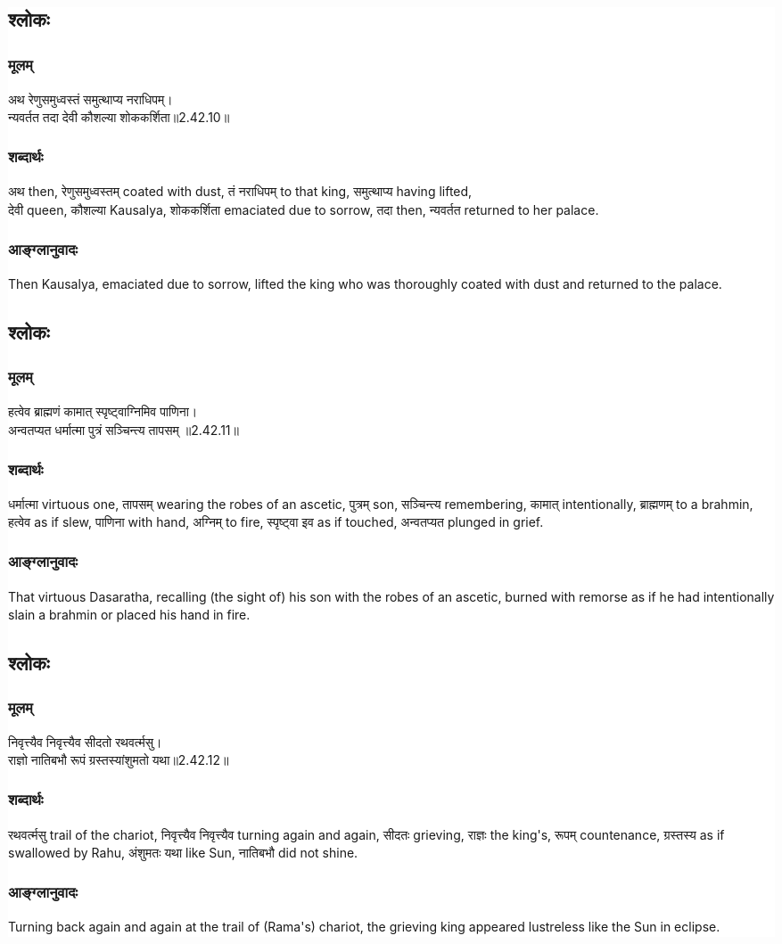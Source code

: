 

## श्लोकः
### मूलम्
अथ रेणुसमुध्वस्तं समुत्थाप्य नराधिपम्।  
न्यवर्तत तदा देवी कौशल्या शोककर्शिता॥2.42.10॥

### शब्दार्थः
अथ then, रेणुसमुध्वस्तम् coated with dust, तं नराधिपम् to that king, समुत्थाप्य having lifted,  
देवी queen, कौशल्या Kausalya, शोककर्शिता emaciated due to sorrow, तदा then, न्यवर्तत  returned to her palace.

### आङ्ग्लानुवादः
Then Kausalya, emaciated due to sorrow, lifted the king who was thoroughly coated with dust and returned to the palace.



## श्लोकः
### मूलम्
हत्वेव ब्राह्मणं कामात् स्पृष्ट्वाग्निमिव पाणिना।  
अन्वतप्यत धर्मात्मा पुत्रं सञ्चिन्त्य तापसम् ॥2.42.11॥

### शब्दार्थः
धर्मात्मा virtuous one, तापसम् wearing the robes of an ascetic, पुत्रम् son, सञ्चिन्त्य remembering, कामात् intentionally, ब्राह्मणम् to a brahmin, हत्वेव as if slew, पाणिना with hand, अग्निम् to fire, स्पृष्ट्वा इव as if touched, अन्वतप्यत plunged in grief.

### आङ्ग्लानुवादः
That virtuous Dasaratha, recalling (the sight of) his son with the robes of an ascetic, burned with remorse as if he had intentionally slain a brahmin or placed his hand in fire.



## श्लोकः
### मूलम्
निवृत्त्यैव निवृत्त्यैव सीदतो रथवर्त्मसु।  
राज्ञो नातिबभौ रूपं ग्रस्तस्यांशुमतो यथा॥2.42.12॥

### शब्दार्थः
रथवर्त्मसु trail of the chariot, निवृत्त्यैव निवृत्त्यैव turning again and again, सीदतः grieving, राज्ञः  the king's, रूपम् countenance, ग्रस्तस्य as if swallowed by Rahu, अंशुमतः यथा like Sun,  नातिबभौ did not shine.

### आङ्ग्लानुवादः
Turning back again and again at the trail of (Rama's) chariot, the grieving king appeared lustreless like the Sun in eclipse.
